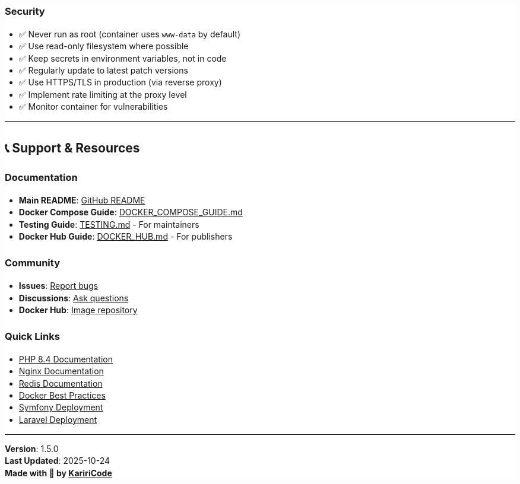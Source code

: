 ### Security

- ✅ Never run as root (container uses `www-data` by default)
- ✅ Use read-only filesystem where possible
- ✅ Keep secrets in environment variables, not in code
- ✅ Regularly update to latest patch versions
- ✅ Use HTTPS/TLS in production (via reverse proxy)
- ✅ Implement rate limiting at the proxy level
- ✅ Monitor container for vulnerabilities

---

## 📞 Support & Resources

### Documentation

- **Main README**: [GitHub README](https://github.com/kariricode/php-api-stack)
- **Docker Compose Guide**: [DOCKER_COMPOSE_GUIDE.md](DOCKER_COMPOSE_GUIDE.md)
- **Testing Guide**: [TESTING.md](TESTING.md) - For maintainers
- **Docker Hub Guide**: [DOCKER_HUB.md](DOCKER_HUB.md) - For publishers

### Community

- **Issues**: [Report bugs](https://github.com/kariricode/php-api-stack/issues)
- **Discussions**: [Ask questions](https://github.com/kariricode/php-api-stack/discussions)
- **Docker Hub**: [Image repository](https://hub.docker.com/r/kariricode/php-api-stack)

### Quick Links

- [PHP 8.4 Documentation](https://www.php.net/docs.php)
- [Nginx Documentation](https://nginx.org/en/docs/)
- [Redis Documentation](https://redis.io/documentation)
- [Docker Best Practices](https://docs.docker.com/develop/dev-best-practices/)
- [Symfony Deployment](https://symfony.com/doc/current/deployment.html)
- [Laravel Deployment](https://laravel.com/docs/deployment)

---

**Version**: 1.5.0  
**Last Updated**: 2025-10-24  
**Made with 💚 by [KaririCode](https://kariricode.org)**